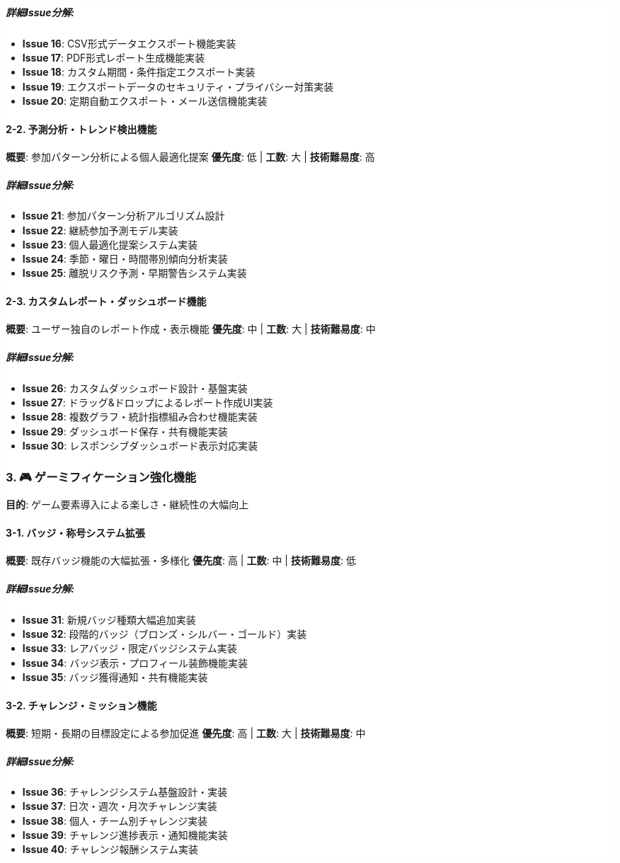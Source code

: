 ##### 詳細Issue分解:
- **Issue 16**: CSV形式データエクスポート機能実装
- **Issue 17**: PDF形式レポート生成機能実装
- **Issue 18**: カスタム期間・条件指定エクスポート実装
- **Issue 19**: エクスポートデータのセキュリティ・プライバシー対策実装
- **Issue 20**: 定期自動エクスポート・メール送信機能実装

#### 2-2. 予測分析・トレンド検出機能
**概要**: 参加パターン分析による個人最適化提案
**優先度**: 低 | **工数**: 大 | **技術難易度**: 高

##### 詳細Issue分解:
- **Issue 21**: 参加パターン分析アルゴリズム設計
- **Issue 22**: 継続参加予測モデル実装
- **Issue 23**: 個人最適化提案システム実装
- **Issue 24**: 季節・曜日・時間帯別傾向分析実装
- **Issue 25**: 離脱リスク予測・早期警告システム実装

#### 2-3. カスタムレポート・ダッシュボード機能
**概要**: ユーザー独自のレポート作成・表示機能
**優先度**: 中 | **工数**: 大 | **技術難易度**: 中

##### 詳細Issue分解:
- **Issue 26**: カスタムダッシュボード設計・基盤実装
- **Issue 27**: ドラッグ&ドロップによるレポート作成UI実装
- **Issue 28**: 複数グラフ・統計指標組み合わせ機能実装
- **Issue 29**: ダッシュボード保存・共有機能実装
- **Issue 30**: レスポンシブダッシュボード表示対応実装

### 3. 🎮 ゲーミフィケーション強化機能
**目的**: ゲーム要素導入による楽しさ・継続性の大幅向上

#### 3-1. バッジ・称号システム拡張
**概要**: 既存バッジ機能の大幅拡張・多様化
**優先度**: 高 | **工数**: 中 | **技術難易度**: 低

##### 詳細Issue分解:
- **Issue 31**: 新規バッジ種類大幅追加実装
- **Issue 32**: 段階的バッジ（ブロンズ・シルバー・ゴールド）実装
- **Issue 33**: レアバッジ・限定バッジシステム実装
- **Issue 34**: バッジ表示・プロフィール装飾機能実装
- **Issue 35**: バッジ獲得通知・共有機能実装

#### 3-2. チャレンジ・ミッション機能
**概要**: 短期・長期の目標設定による参加促進
**優先度**: 高 | **工数**: 大 | **技術難易度**: 中

##### 詳細Issue分解:
- **Issue 36**: チャレンジシステム基盤設計・実装
- **Issue 37**: 日次・週次・月次チャレンジ実装
- **Issue 38**: 個人・チーム別チャレンジ実装
- **Issue 39**: チャレンジ進捗表示・通知機能実装
- **Issue 40**: チャレンジ報酬システム実装
